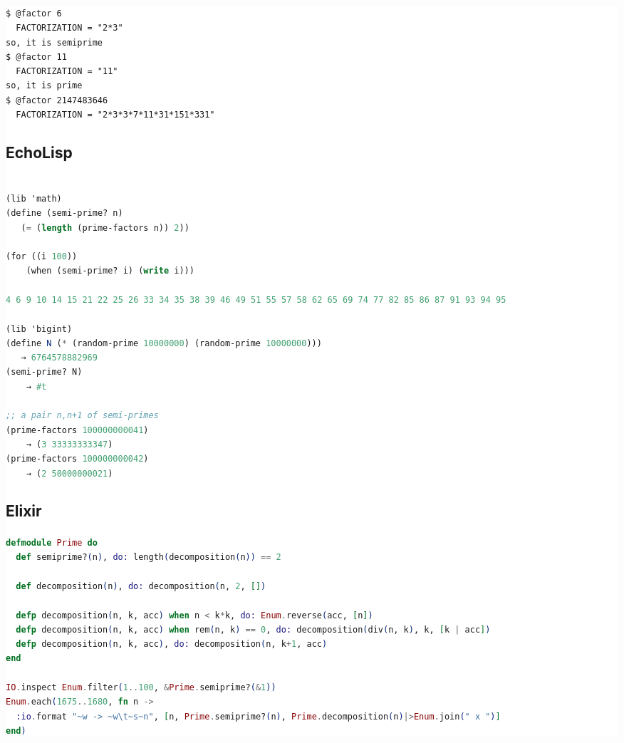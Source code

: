 ```txt
$ @factor 6
  FACTORIZATION = "2*3"
so, it is semiprime
$ @factor 11
  FACTORIZATION = "11"
so, it is prime
$ @factor 2147483646
  FACTORIZATION = "2*3*3*7*11*31*151*331"
```



## EchoLisp


```scheme

(lib 'math)
(define (semi-prime? n)
   (= (length (prime-factors n)) 2))

(for ((i 100))
    (when (semi-prime? i) (write i)))

4 6 9 10 14 15 21 22 25 26 33 34 35 38 39 46 49 51 55 57 58 62 65 69 74 77 82 85 86 87 91 93 94 95

(lib 'bigint)
(define N (* (random-prime 10000000) (random-prime 10000000)))
   → 6764578882969
(semi-prime? N)
    → #t

;; a pair n,n+1 of semi-primes
(prime-factors 100000000041)
    → (3 33333333347)
(prime-factors 100000000042)
    → (2 50000000021)

```



## Elixir


```elixir
defmodule Prime do
  def semiprime?(n), do: length(decomposition(n)) == 2

  def decomposition(n), do: decomposition(n, 2, [])

  defp decomposition(n, k, acc) when n < k*k, do: Enum.reverse(acc, [n])
  defp decomposition(n, k, acc) when rem(n, k) == 0, do: decomposition(div(n, k), k, [k | acc])
  defp decomposition(n, k, acc), do: decomposition(n, k+1, acc)
end

IO.inspect Enum.filter(1..100, &Prime.semiprime?(&1))
Enum.each(1675..1680, fn n ->
  :io.format "~w -> ~w\t~s~n", [n, Prime.semiprime?(n), Prime.decomposition(n)|>Enum.join(" x ")]
end)
```
